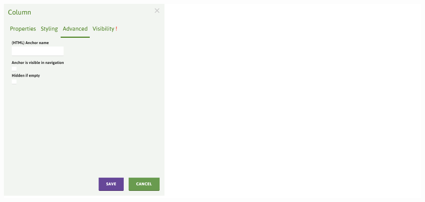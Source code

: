 <img src=".Quickstart manual webshop add on CMS\media\image18.png" style="width:3.44861in;height:4.12014in" />